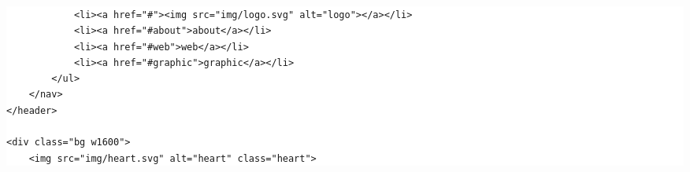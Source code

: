                 <li><a href="#"><img src="img/logo.svg" alt="logo"></a></li>
                <li><a href="#about">about</a></li>
                <li><a href="#web">web</a></li>
                <li><a href="#graphic">graphic</a></li>
            </ul>
        </nav>
    </header>
    
    <div class="bg w1600">
        <img src="img/heart.svg" alt="heart" class="heart">